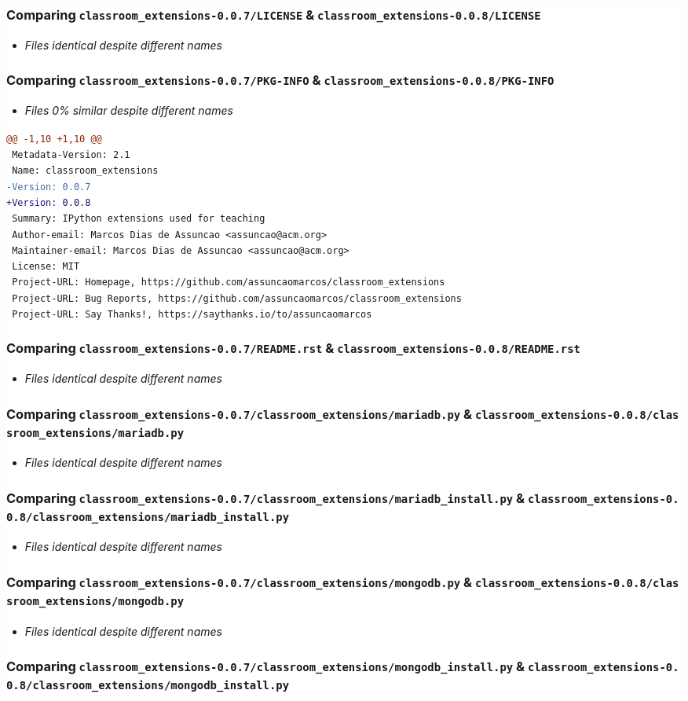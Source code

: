 
### Comparing `classroom_extensions-0.0.7/LICENSE` & `classroom_extensions-0.0.8/LICENSE`

 * *Files identical despite different names*

### Comparing `classroom_extensions-0.0.7/PKG-INFO` & `classroom_extensions-0.0.8/PKG-INFO`

 * *Files 0% similar despite different names*

```diff
@@ -1,10 +1,10 @@
 Metadata-Version: 2.1
 Name: classroom_extensions
-Version: 0.0.7
+Version: 0.0.8
 Summary: IPython extensions used for teaching
 Author-email: Marcos Dias de Assuncao <assuncao@acm.org>
 Maintainer-email: Marcos Dias de Assuncao <assuncao@acm.org>
 License: MIT
 Project-URL: Homepage, https://github.com/assuncaomarcos/classroom_extensions
 Project-URL: Bug Reports, https://github.com/assuncaomarcos/classroom_extensions
 Project-URL: Say Thanks!, https://saythanks.io/to/assuncaomarcos
```

### Comparing `classroom_extensions-0.0.7/README.rst` & `classroom_extensions-0.0.8/README.rst`

 * *Files identical despite different names*

### Comparing `classroom_extensions-0.0.7/classroom_extensions/mariadb.py` & `classroom_extensions-0.0.8/classroom_extensions/mariadb.py`

 * *Files identical despite different names*

### Comparing `classroom_extensions-0.0.7/classroom_extensions/mariadb_install.py` & `classroom_extensions-0.0.8/classroom_extensions/mariadb_install.py`

 * *Files identical despite different names*

### Comparing `classroom_extensions-0.0.7/classroom_extensions/mongodb.py` & `classroom_extensions-0.0.8/classroom_extensions/mongodb.py`

 * *Files identical despite different names*

### Comparing `classroom_extensions-0.0.7/classroom_extensions/mongodb_install.py` & `classroom_extensions-0.0.8/classroom_extensions/mongodb_install.py`
